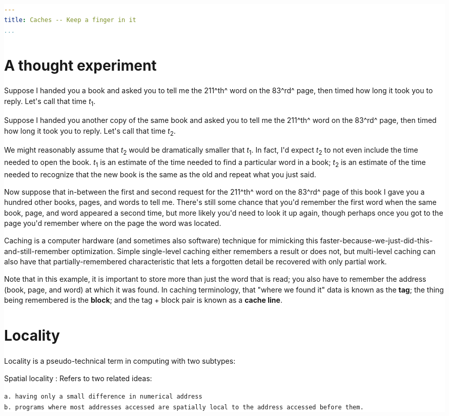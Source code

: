 ```yaml
---
title: Caches -- Keep a finger in it
...
```


# A thought experiment

Suppose I handed you a book and asked you to tell me the 211^th^ word on the 83^rd^ page,
then timed how long it took you to reply.
Let's call that time $t_1$.

Suppose I handed you another copy of the same book and asked you to tell me the 211^th^ word on the 83^rd^ page,
then timed how long it took you to reply.
Let's call that time $t_2$.

We might reasonably assume that $t_2$ would be dramatically smaller that $t_1$.
In fact, I'd expect $t_2$ to not even include the time needed to open the book.
$t_1$ is an estimate of the time needed to find a particular word in a book;
$t_2$ is an estimate of the time needed to recognize that the new book is the same as the old and repeat what you just said.

Now suppose that in-between the first and second request for the 211^th^ word on the 83^rd^ page of this book
I gave you a hundred other books, pages, and words to tell me.
There's still some chance that you'd remember the first word
when the same book, page, and word appeared a second time,
but more likely you'd need to look it up again,
though perhaps once you got to the page you'd remember where on the page the word was located.

Caching is a computer hardware (and sometimes also software) technique
for mimicking this faster-because-we-just-did-this-and-still-remember optimization.
Simple single-level caching either remembers a result or does not,
but multi-level caching can also have that partially-remembered characteristic
that lets a forgotten detail be recovered with only partial work.

Note that in this example, it is important to store more than just the word that is read;
you also have to remember the address (book, page, and word) at which it was found.
In caching terminology, that "where we found it" data
is known as the **tag**;
the thing being remembered is the **block**;
and the tag + block pair is known as a **cache line**.

# Locality

Locality is a pseudo-technical term in computing
with two subtypes:

Spatial locality
:   Refers to two related ideas:
    
    a. having only a small difference in numerical address
    b. programs where most addresses accessed are spatially local to the address accessed before them.

